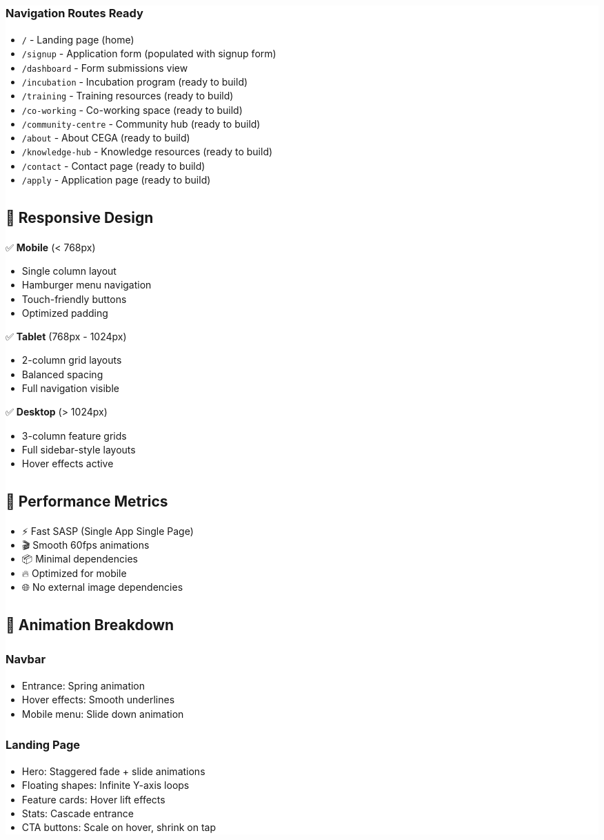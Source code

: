 ### Navigation Routes Ready
- `/` - Landing page (home)
- `/signup` - Application form (populated with signup form)
- `/dashboard` - Form submissions view
- `/incubation` - Incubation program (ready to build)
- `/training` - Training resources (ready to build)
- `/co-working` - Co-working space (ready to build)
- `/community-centre` - Community hub (ready to build)
- `/about` - About CEGA (ready to build)
- `/knowledge-hub` - Knowledge resources (ready to build)
- `/contact` - Contact page (ready to build)
- `/apply` - Application page (ready to build)

## 📱 Responsive Design

✅ **Mobile** (< 768px)
- Single column layout
- Hamburger menu navigation
- Touch-friendly buttons
- Optimized padding

✅ **Tablet** (768px - 1024px)
- 2-column grid layouts
- Balanced spacing
- Full navigation visible

✅ **Desktop** (> 1024px)
- 3-column feature grids
- Full sidebar-style layouts
- Hover effects active

## 🚀 Performance Metrics

- ⚡ Fast SASP (Single App Single Page)
- 🎬 Smooth 60fps animations
- 📦 Minimal dependencies
- 🔥 Optimized for mobile
- 🌐 No external image dependencies

## 🎨 Animation Breakdown

### Navbar
- Entrance: Spring animation
- Hover effects: Smooth underlines
- Mobile menu: Slide down animation

### Landing Page
- Hero: Staggered fade + slide animations
- Floating shapes: Infinite Y-axis loops
- Feature cards: Hover lift effects
- Stats: Cascade entrance
- CTA buttons: Scale on hover, shrink on tap

